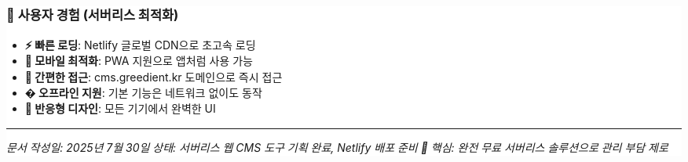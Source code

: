 ### 🌟 **사용자 경험 (서버리스 최적화)**
- **⚡ 빠른 로딩**: Netlify 글로벌 CDN으로 초고속 로딩
- **📱 모바일 최적화**: PWA 지원으로 앱처럼 사용 가능
- **🔗 간편한 접근**: cms.greedient.kr 도메인으로 즉시 접근
- **� 오프라인 지원**: 기본 기능은 네트워크 없이도 동작
- **🎨 반응형 디자인**: 모든 기기에서 완벽한 UI

---

*문서 작성일: 2025년 7월 30일*
*상태: 서버리스 웹 CMS 도구 기획 완료, Netlify 배포 준비 🚀*
*핵심: 완전 무료 서버리스 솔루션으로 관리 부담 제로*
